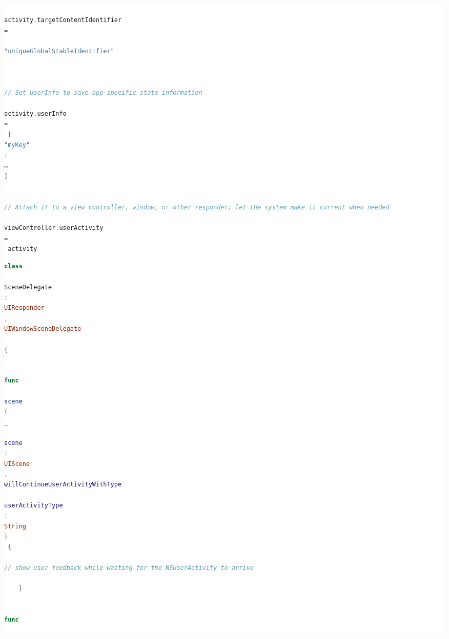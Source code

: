 ```swift

activity.targetContentIdentifier 
=
 
"uniqueGlobalStableIdentifier"



// Set userInfo to save app-specific state information 

activity.userInfo 
=
 [
"myKey"
: 
…
]


// Attach it to a view controller, window, or other responder; let the system make it current when needed

viewController.userActivity 
=
 activity
```

```swift
class
 
SceneDelegate
: 
UIResponder
, 
UIWindowSceneDelegate
 
{

    
func
 
scene
(
_
 
scene
: 
UIScene
, 
willContinueUserActivityWithType
 
userActivityType
: 
String
)
 {
        
// show user feedback while waiting for the NSUserActivity to arrive

    }
    
    
func
 
```